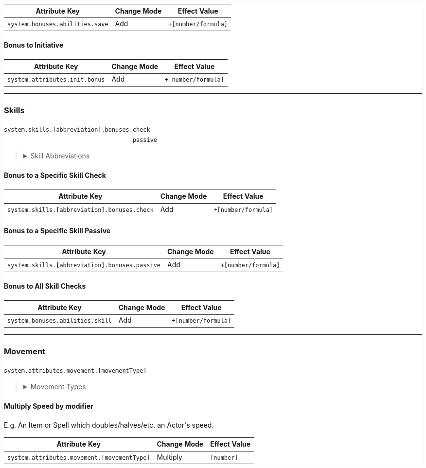 | Attribute Key | Change Mode | Effect Value |
| -------- | -------- | -------- |
| `system.bonuses.abilities.save`     | Add     | `+[number/formula]`     |

#### Bonus to Initiative

| Attribute Key | Change Mode | Effect Value |
| -------- | -------- | -------- |
| `system.attributes.init.bonus`     | Add     | `+[number/formula]`     |

---

### Skills
```
system.skills.[abbreviation].bonuses.check
                                     passive
```

> <details><summary>Skill Abbreviations</summary></details>


#### Bonus to a Specific Skill Check

| Attribute Key | Change Mode | Effect Value |
| -------- | -------- | -------- |
| `system.skills.[abbreviation].bonuses.check`     | Add     | `+[number/formula]`     |

#### Bonus to a Specific Skill Passive

| Attribute Key | Change Mode | Effect Value |
| -------- | -------- | -------- |
| `system.skills.[abbreviation].bonuses.passive`     | Add     | `+[number/formula]`     |

#### Bonus to All Skill Checks

| Attribute Key | Change Mode | Effect Value |
| -------- | -------- | -------- |
| `system.bonuses.abilities.skill`     | Add     | `+[number/formula]`     |

---

### Movement

```
system.attributes.movement.[movementType]
```

> <details><summary>Movement Types</summary></details>


#### Multiply Speed by modifier
E.g. An Item or Spell which doubles/halves/etc. an Actor's speed.

| Attribute Key | Change Mode | Effect Value |
| -------- | -------- | -------- |
| `system.attributes.movement.[movementType]`     | Multiply     | `[number]`     |
